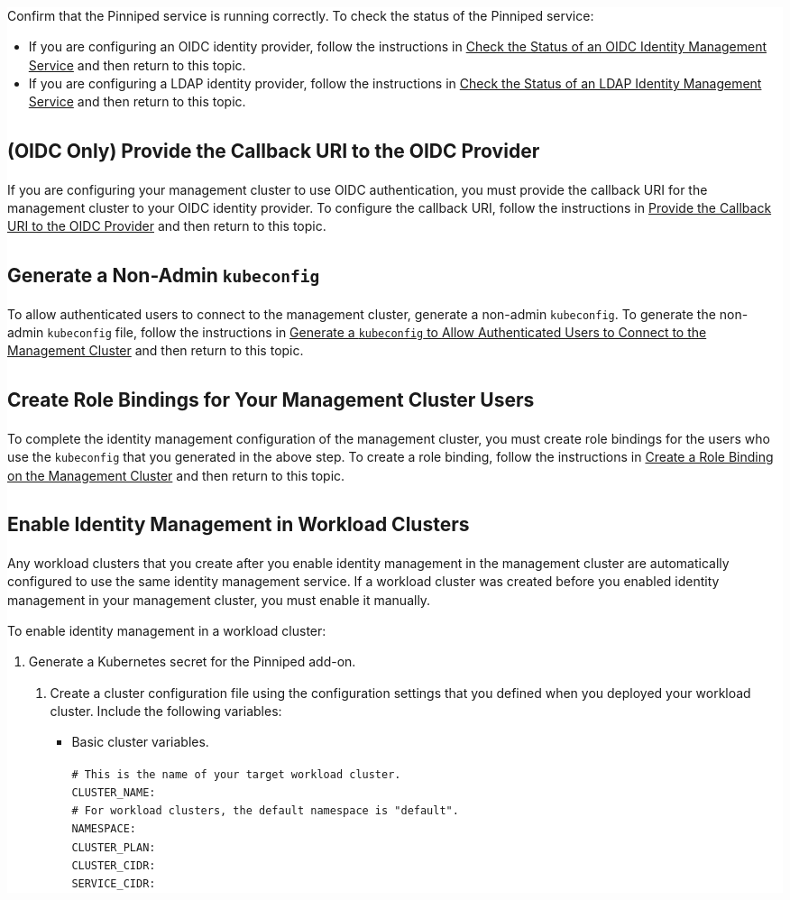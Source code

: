Confirm that the Pinniped service is running correctly. To check the status of the Pinniped service:

* If you are configuring an OIDC identity provider, follow the instructions in [Check the Status of an OIDC Identity Management Service](../mgmt-clusters/configure-id-mgmt.md#oidc) and then return to this topic.
* If you are configuring a LDAP identity provider, follow the instructions in [Check the Status of an LDAP Identity Management Service](../mgmt-clusters/configure-id-mgmt.md#ldap) and then return to this topic.

## <a id="callback"></a> (OIDC Only) Provide the Callback URI to the OIDC Provider

If you are configuring your management cluster to use OIDC authentication, you must provide the callback URI for the management cluster to your OIDC identity provider. To configure the callback URI, follow the instructions in [Provide the Callback URI to the OIDC Provider](../mgmt-clusters/configure-id-mgmt.md#callback) and then return to this topic.

## <a id="kubeconfig"></a> Generate a Non-Admin `kubeconfig`

To allow authenticated users to connect to the management cluster, generate a non-admin `kubeconfig`. To generate the non-admin `kubeconfig` file, follow the instructions in [Generate a `kubeconfig` to Allow Authenticated Users to Connect to the Management Cluster](../mgmt-clusters/configure-id-mgmt.md#gen-kubeconfig) and then return to this topic.

## <a id="role-binding"></a> Create Role Bindings for Your Management Cluster Users

To complete the identity management configuration of the management cluster, you must create role bindings for the users who use the `kubeconfig` that you generated in the above step. To create a role binding, follow the instructions in [Create a Role Binding on the Management Cluster](../mgmt-clusters/configure-id-mgmt.md#create-rolebinding) and then return to this topic.

## <a id="workload"></a> Enable Identity Management in Workload Clusters

Any workload clusters that you create after you enable identity management in the management cluster are automatically configured to use the same identity management service. If a workload cluster was created before you enabled identity management in your management cluster, you must enable it manually.

To enable identity management in a workload cluster:

1. Generate a Kubernetes secret for the Pinniped add-on.

   1. Create a cluster configuration file using the configuration settings that you defined when you deployed your workload cluster. Include the following variables:

      * Basic cluster variables.

         ```
         # This is the name of your target workload cluster.
         CLUSTER_NAME:
         # For workload clusters, the default namespace is "default".
         NAMESPACE:
         CLUSTER_PLAN:
         CLUSTER_CIDR:
         SERVICE_CIDR:
         ```
